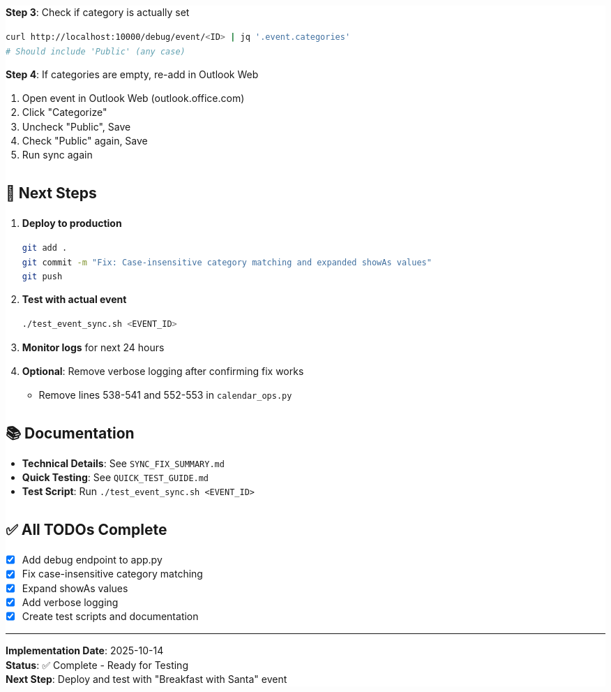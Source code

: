 **Step 3**: Check if category is actually set
```bash
curl http://localhost:10000/debug/event/<ID> | jq '.event.categories'
# Should include 'Public' (any case)
```

**Step 4**: If categories are empty, re-add in Outlook Web
1. Open event in Outlook Web (outlook.office.com)
2. Click "Categorize"
3. Uncheck "Public", Save
4. Check "Public" again, Save
5. Run sync again

## 🎯 Next Steps

1. **Deploy to production**
   ```bash
   git add .
   git commit -m "Fix: Case-insensitive category matching and expanded showAs values"
   git push
   ```

2. **Test with actual event**
   ```bash
   ./test_event_sync.sh <EVENT_ID>
   ```

3. **Monitor logs** for next 24 hours

4. **Optional**: Remove verbose logging after confirming fix works
   - Remove lines 538-541 and 552-553 in `calendar_ops.py`

## 📚 Documentation

- **Technical Details**: See `SYNC_FIX_SUMMARY.md`
- **Quick Testing**: See `QUICK_TEST_GUIDE.md`
- **Test Script**: Run `./test_event_sync.sh <EVENT_ID>`

## ✅ All TODOs Complete

- [x] Add debug endpoint to app.py
- [x] Fix case-insensitive category matching
- [x] Expand showAs values
- [x] Add verbose logging
- [x] Create test scripts and documentation

---

**Implementation Date**: 2025-10-14  
**Status**: ✅ Complete - Ready for Testing  
**Next Step**: Deploy and test with "Breakfast with Santa" event

